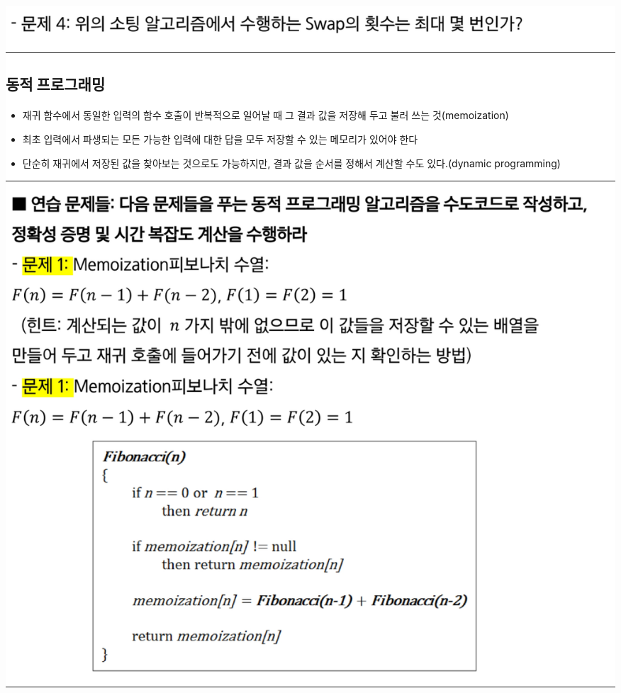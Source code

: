 
![](220914_Algorithm_assets/2022-09-14-15-17-29-image.png)

---

## 동적 프로그래밍

- 재귀 함수에서 동일한 입력의 함수 호출이 반복적으로 일어날 때 그 결과 값을 저장해 두고 불러 쓰는 것(memoization)

- 최초 입력에서 파생되는 모든 가능한 입력에 대한 답을 모두 저장할 수 있는 메모리가 있어야 한다

- 단순히 재귀에서 저장된 값을 찾아보는 것으로도 가능하지만, 결과 값을 순서를 정해서 계산할 수도 있다.(dynamic programming)

---

![](220914_Algorithm_assets/2022-09-14-16-34-09-image.png)![](220914_Algorithm_assets/2022-09-14-16-34-35-image.png)

---